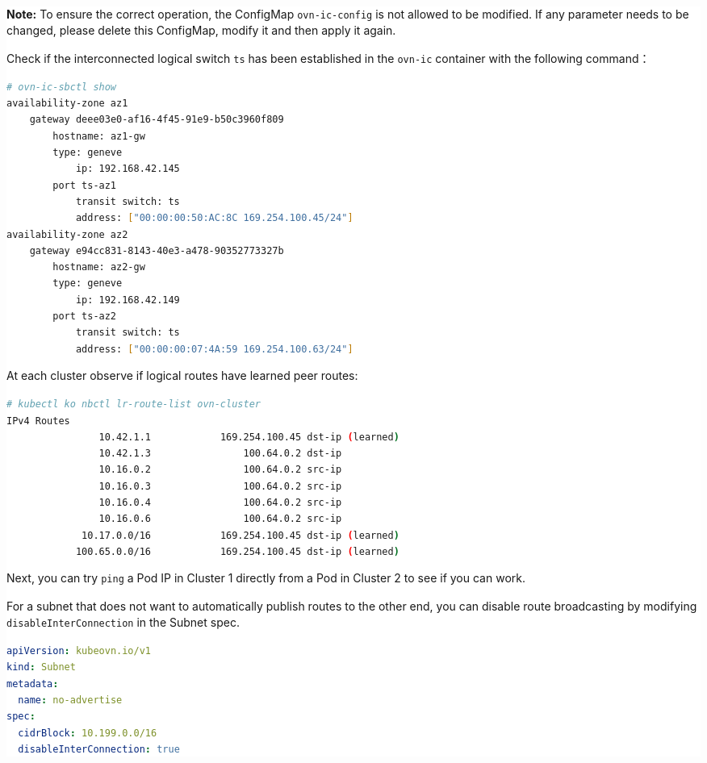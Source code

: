 **Note:** To ensure the correct operation, the ConfigMap `ovn-ic-config` is not allowed to be modified.
If any parameter needs to be changed, please delete this ConfigMap, modify it and then apply it again.

Check if the interconnected logical switch `ts` has been established in the `ovn-ic` container with the following command：

```bash
# ovn-ic-sbctl show
availability-zone az1
    gateway deee03e0-af16-4f45-91e9-b50c3960f809
        hostname: az1-gw
        type: geneve
            ip: 192.168.42.145
        port ts-az1
            transit switch: ts
            address: ["00:00:00:50:AC:8C 169.254.100.45/24"]
availability-zone az2
    gateway e94cc831-8143-40e3-a478-90352773327b
        hostname: az2-gw
        type: geneve
            ip: 192.168.42.149
        port ts-az2
            transit switch: ts
            address: ["00:00:00:07:4A:59 169.254.100.63/24"]
```

At each cluster observe if logical routes have learned peer routes:

```bash
# kubectl ko nbctl lr-route-list ovn-cluster
IPv4 Routes
                10.42.1.1            169.254.100.45 dst-ip (learned)
                10.42.1.3                100.64.0.2 dst-ip
                10.16.0.2                100.64.0.2 src-ip
                10.16.0.3                100.64.0.2 src-ip
                10.16.0.4                100.64.0.2 src-ip
                10.16.0.6                100.64.0.2 src-ip
             10.17.0.0/16            169.254.100.45 dst-ip (learned)
            100.65.0.0/16            169.254.100.45 dst-ip (learned)
```

Next, you can try `ping` a Pod IP in Cluster 1 directly from a Pod in Cluster 2 to see if you can work.

For a subnet that does not want to automatically publish routes to the other end,
you can disable route broadcasting by modifying `disableInterConnection` in the Subnet spec.

```yaml
apiVersion: kubeovn.io/v1
kind: Subnet
metadata:
  name: no-advertise
spec:
  cidrBlock: 10.199.0.0/16
  disableInterConnection: true
```
